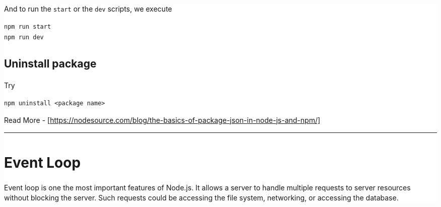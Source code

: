 And to run the `start` or the `dev` scripts, we execute

```
npm run start
npm run dev

```
## Uninstall package
Try

```
npm uninstall <package name>
```

Read More - [https://nodesource.com/blog/the-basics-of-package-json-in-node-js-and-npm/] 

---
# Event Loop

Event loop is one the most important features of Node.js. It allows a server to handle multiple requests to server resources without blocking the server. Such requests could be accessing the file system, networking, or accessing the database.
